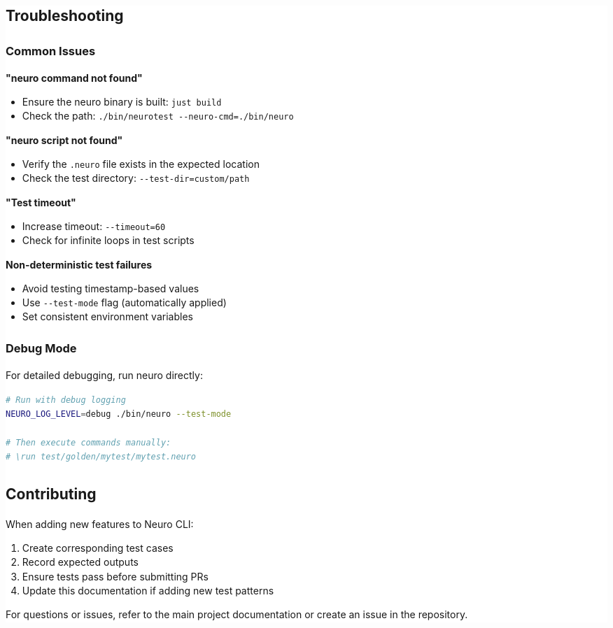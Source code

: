 ## Troubleshooting

### Common Issues

**"neuro command not found"**
- Ensure the neuro binary is built: `just build`
- Check the path: `./bin/neurotest --neuro-cmd=./bin/neuro`

**"neuro script not found"**
- Verify the `.neuro` file exists in the expected location
- Check the test directory: `--test-dir=custom/path`

**"Test timeout"**
- Increase timeout: `--timeout=60`
- Check for infinite loops in test scripts

**Non-deterministic test failures**
- Avoid testing timestamp-based values
- Use `--test-mode` flag (automatically applied)
- Set consistent environment variables

### Debug Mode

For detailed debugging, run neuro directly:

```bash
# Run with debug logging
NEURO_LOG_LEVEL=debug ./bin/neuro --test-mode

# Then execute commands manually:
# \run test/golden/mytest/mytest.neuro
```

## Contributing

When adding new features to Neuro CLI:

1. Create corresponding test cases
2. Record expected outputs
3. Ensure tests pass before submitting PRs
4. Update this documentation if adding new test patterns

For questions or issues, refer to the main project documentation or create an issue in the repository.